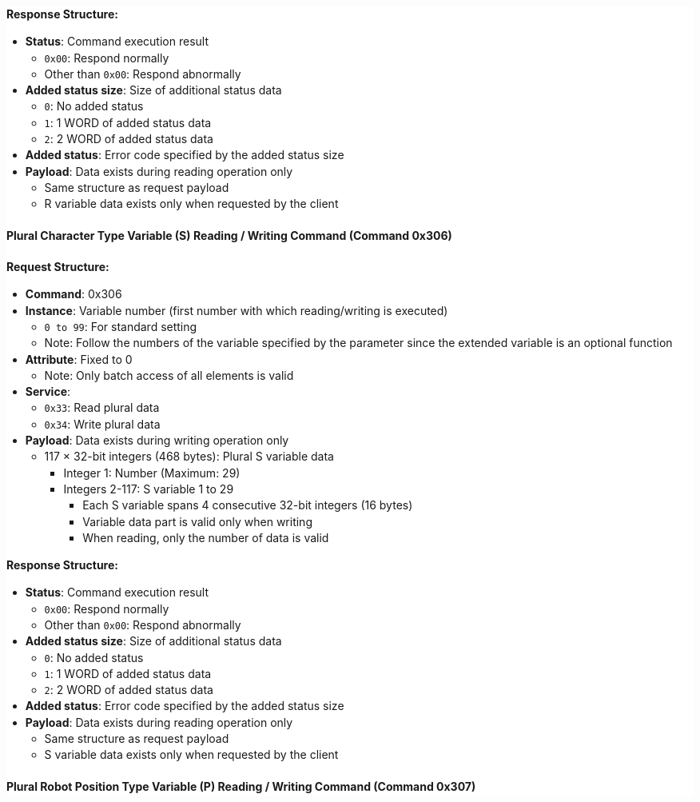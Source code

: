 **Response Structure:**

- **Status**: Command execution result
  - `0x00`: Respond normally
  - Other than `0x00`: Respond abnormally
- **Added status size**: Size of additional status data
  - `0`: No added status
  - `1`: 1 WORD of added status data
  - `2`: 2 WORD of added status data
- **Added status**: Error code specified by the added status size
- **Payload**: Data exists during reading operation only
  - Same structure as request payload
  - R variable data exists only when requested by the client

#### Plural Character Type Variable (S) Reading / Writing Command (Command 0x306)

**Request Structure:**

- **Command**: 0x306
- **Instance**: Variable number (first number with which reading/writing is executed)
  - `0 to 99`: For standard setting
  - Note: Follow the numbers of the variable specified by the parameter since the extended variable is an optional function
- **Attribute**: Fixed to 0
  - Note: Only batch access of all elements is valid
- **Service**:
  - `0x33`: Read plural data
  - `0x34`: Write plural data
- **Payload**: Data exists during writing operation only
  - 117 × 32-bit integers (468 bytes): Plural S variable data
    - Integer 1: Number (Maximum: 29)
    - Integers 2-117: S variable 1 to 29
      - Each S variable spans 4 consecutive 32-bit integers (16 bytes)
      - Variable data part is valid only when writing
      - When reading, only the number of data is valid

**Response Structure:**

- **Status**: Command execution result
  - `0x00`: Respond normally
  - Other than `0x00`: Respond abnormally
- **Added status size**: Size of additional status data
  - `0`: No added status
  - `1`: 1 WORD of added status data
  - `2`: 2 WORD of added status data
- **Added status**: Error code specified by the added status size
- **Payload**: Data exists during reading operation only
  - Same structure as request payload
  - S variable data exists only when requested by the client

#### Plural Robot Position Type Variable (P) Reading / Writing Command (Command 0x307)
